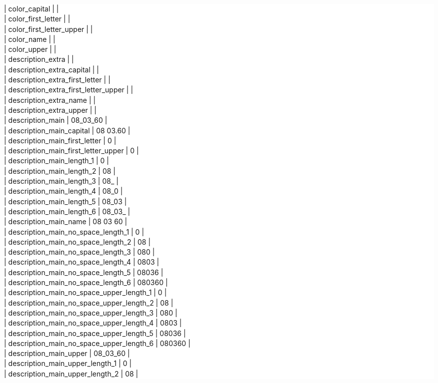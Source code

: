 | color_capital |  |  
| color_first_letter |  |  
| color_first_letter_upper |  |  
| color_name |  |  
| color_upper |  |  
| description_extra |  |  
| description_extra_capital |  |  
| description_extra_first_letter |  |  
| description_extra_first_letter_upper |  |  
| description_extra_name |  |  
| description_extra_upper |  |  
| description_main | 08_03_60 |  
| description_main_capital | 08 03.60 |  
| description_main_first_letter | 0 |  
| description_main_first_letter_upper | 0 |  
| description_main_length_1 | 0 |  
| description_main_length_2 | 08 |  
| description_main_length_3 | 08_ |  
| description_main_length_4 | 08_0 |  
| description_main_length_5 | 08_03 |  
| description_main_length_6 | 08_03_ |  
| description_main_name | 08 03 60 |  
| description_main_no_space_length_1 | 0 |  
| description_main_no_space_length_2 | 08 |  
| description_main_no_space_length_3 | 080 |  
| description_main_no_space_length_4 | 0803 |  
| description_main_no_space_length_5 | 08036 |  
| description_main_no_space_length_6 | 080360 |  
| description_main_no_space_upper_length_1 | 0 |  
| description_main_no_space_upper_length_2 | 08 |  
| description_main_no_space_upper_length_3 | 080 |  
| description_main_no_space_upper_length_4 | 0803 |  
| description_main_no_space_upper_length_5 | 08036 |  
| description_main_no_space_upper_length_6 | 080360 |  
| description_main_upper | 08_03_60 |  
| description_main_upper_length_1 | 0 |  
| description_main_upper_length_2 | 08 |  
